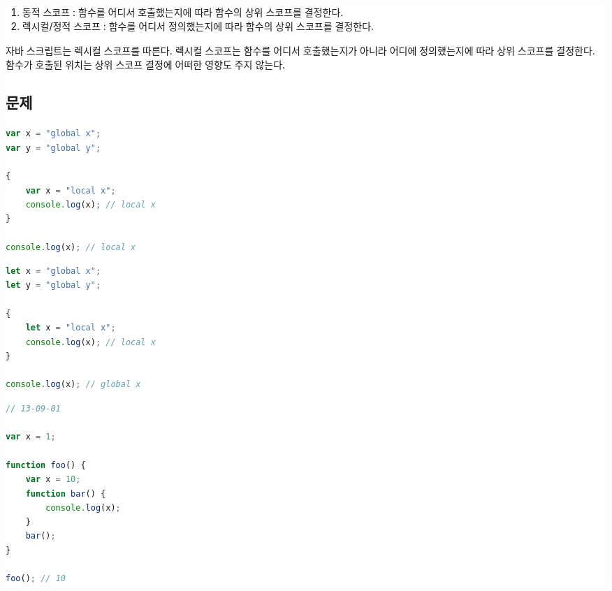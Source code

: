 1. 동적 스코프 : 함수를 어디서 호출했는지에 따라 함수의 상위 스코프를 결정한다.
2. 렉시컬/정적 스코프 : 함수를 어디서 정의했는지에 따라 함수의 상위 스코프를 결정한다.

자바 스크립트는 렉시컬 스코프를 따른다. 렉시컬 스코프는 함수를 어디서 호출했는지가 아니라 어디에 정의했는지에 따라 상위 스코프를 결정한다. 함수가 호출된 위치는 상위 스코프 결정에 어떠한 영향도 주지 않는다.

## 문제

```js
var x = "global x";
var y = "global y";

{
    var x = "local x";
    console.log(x); // local x
}

console.log(x); // local x
```

```js
let x = "global x";
let y = "global y";

{
    let x = "local x";
    console.log(x); // local x
}

console.log(x); // global x
```

```js
// 13-09-01

var x = 1;

function foo() {
    var x = 10;
    function bar() {
        console.log(x);
    }
    bar();
}

foo(); // 10

```
